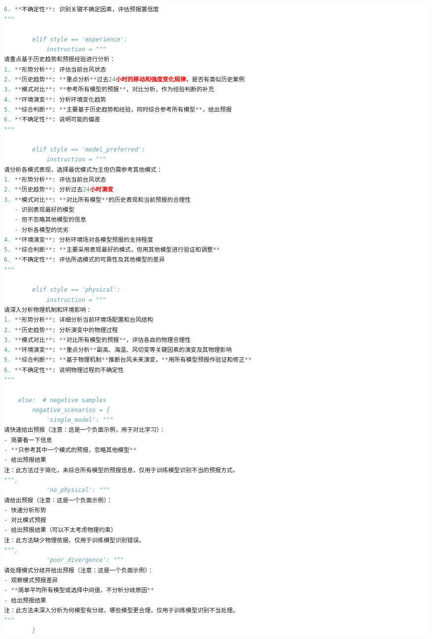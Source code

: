 ```python
6. **不确定性**: 识别关键不确定因素，评估预报置信度
"""
        
        elif style == 'experience':
            instruction = """
请重点基于历史趋势和预报经验进行分析：
1. **形势分析**: 评估当前台风状态
2. **历史趋势**: **重点分析**过去24小时的移动和强度变化规律，是否有类似历史案例
3. **模式对比**: **参考所有模型的预报**，对比分析，作为经验判断的补充
4. **环境演变**: 分析环境变化趋势
5. **综合判断**: **主要基于历史趋势和经验，同时综合参考所有模型**，给出预报
6. **不确定性**: 说明可能的偏差
"""
        
        elif style == 'model_preferred':
            instruction = """
请分析各模式表现，选择最优模式为主但仍需参考其他模式：
1. **形势分析**: 评估当前台风状态
2. **历史趋势**: 分析过去24小时演变
3. **模式对比**: **对比所有模型**的历史表现和当前预报的合理性
   - 识别表现最好的模型
   - 但不忽略其他模型的信息
   - 分析各模型的优劣
4. **环境演变**: 分析环境场对各模型预报的支持程度
5. **综合判断**: **主要采用表现最好的模式，但用其他模型进行验证和调整**
6. **不确定性**: 评估所选模式的可靠性及其他模型的差异
"""
        
        elif style == 'physical':
            instruction = """
请深入分析物理机制和环境影响：
1. **形势分析**: 详细分析当前环境场配置和台风结构
2. **历史趋势**: 分析演变中的物理过程
3. **模式对比**: **对比所有模型的预报**，评估各自的物理合理性
4. **环境演变**: **重点分析**副高、海温、风切变等关键因素的演变及其物理影响
5. **综合判断**: **基于物理机制**推断台风未来演变，**用所有模型预报作验证和修正**
6. **不确定性**: 说明物理过程的不确定性
"""
    
    else:  # negative samples
        negative_scenarios = {
            'single_model': """
请快速给出预报（注意：这是一个负面示例，用于对比学习）：
- 简要看一下信息
- **只参考其中一个模式的预报，忽略其他模型**
- 给出预报结果
注：此方法过于简化，未综合所有模型的预报信息，仅用于训练模型识别不当的预报方式。
""",
            'no_physical': """
请给出预报（注意：这是一个负面示例）：
- 快速分析形势
- 对比模式预报
- 给出预报结果（可以不太考虑物理约束）
注：此方法缺少物理依据，仅用于训练模型识别错误。
""",
            'poor_divergence': """
请处理模式分歧并给出预报（注意：这是一个负面示例）：
- 观察模式预报差异
- **简单平均所有模型或选择中间值，不分析分歧原因**
- 给出预报结果
注：此方法未深入分析为何模型有分歧、哪些模型更合理，仅用于训练模型识别不当处理。
"""
        }
```
